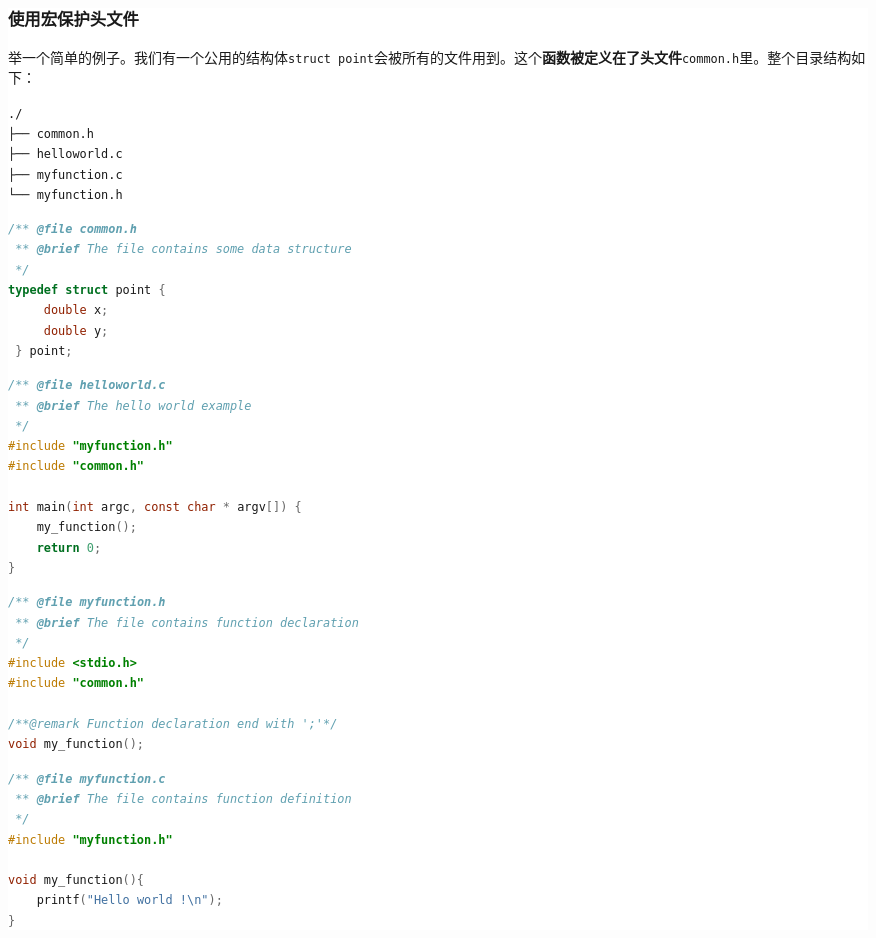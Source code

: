 ### 使用宏保护头文件

举一个简单的例子。我们有一个公用的结构体`struct point`会被所有的文件用到。这个**函数被定义在了头文件**`common.h`里。整个目录结构如下：

```text
./
├── common.h
├── helloworld.c
├── myfunction.c
└── myfunction.h
```

```c
/** @file common.h
 ** @brief The file contains some data structure
 */
typedef struct point {
     double x;
     double y;
 } point;
```  

```c
/** @file helloworld.c
 ** @brief The hello world example
 */
#include "myfunction.h"
#include "common.h"

int main(int argc, const char * argv[]) {
    my_function();
    return 0;
}
```

```c
/** @file myfunction.h
 ** @brief The file contains function declaration
 */
#include <stdio.h>
#include "common.h"

/**@remark Function declaration end with ';'*/
void my_function();
```

```c
/** @file myfunction.c
 ** @brief The file contains function definition
 */
#include "myfunction.h"

void my_function(){
    printf("Hello world !\n");
}
```
